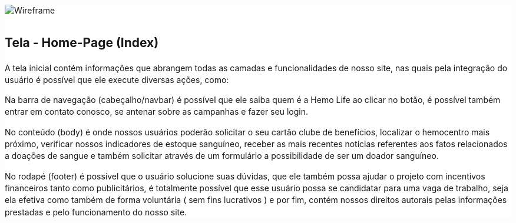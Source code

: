 ![Wireframe](https://github.com/ICEI-PUC-Minas-PMV-ADS/pmv-ads-2022-2-e1-proj-web-t2-hemolife/blob/main/docs/img/Wireframe%20-%20Esbo%C3%A7o.png?raw=true)


## Tela - Home-Page (Index)

A tela inicial contém informações que abrangem todas as camadas e funcionalidades de nosso site, nas quais pela integração do usuário é possível que ele execute diversas ações, como:

Na barra de navegação (cabeçalho/navbar) é possível que ele saiba quem é a Hemo Life ao clicar no botão, é possível também entrar em contato conosco, se antenar sobre as campanhas e fazer seu login.

No conteúdo (body) é onde nossos usuários poderão solicitar o seu cartão clube de benefícios, localizar o hemocentro mais próximo, verificar nossos indicadores de estoque sanguíneo, receber as mais recentes notícias referentes aos fatos relacionados a doações de sangue e também solicitar através de um formulário a possibilidade de ser um doador sanguíneo.

No rodapé (footer) é possível que o usuário solucione suas dúvidas, que ele também possa ajudar o projeto com incentivos financeiros tanto como publicitários, é totalmente possível que esse usuário possa se candidatar para uma vaga de trabalho, seja ela efetiva como também de forma voluntária ( sem fins lucrativos ) e por fim, contém nossos direitos autorais pelas informações prestadas e pelo funcionamento do nosso site.


<div>